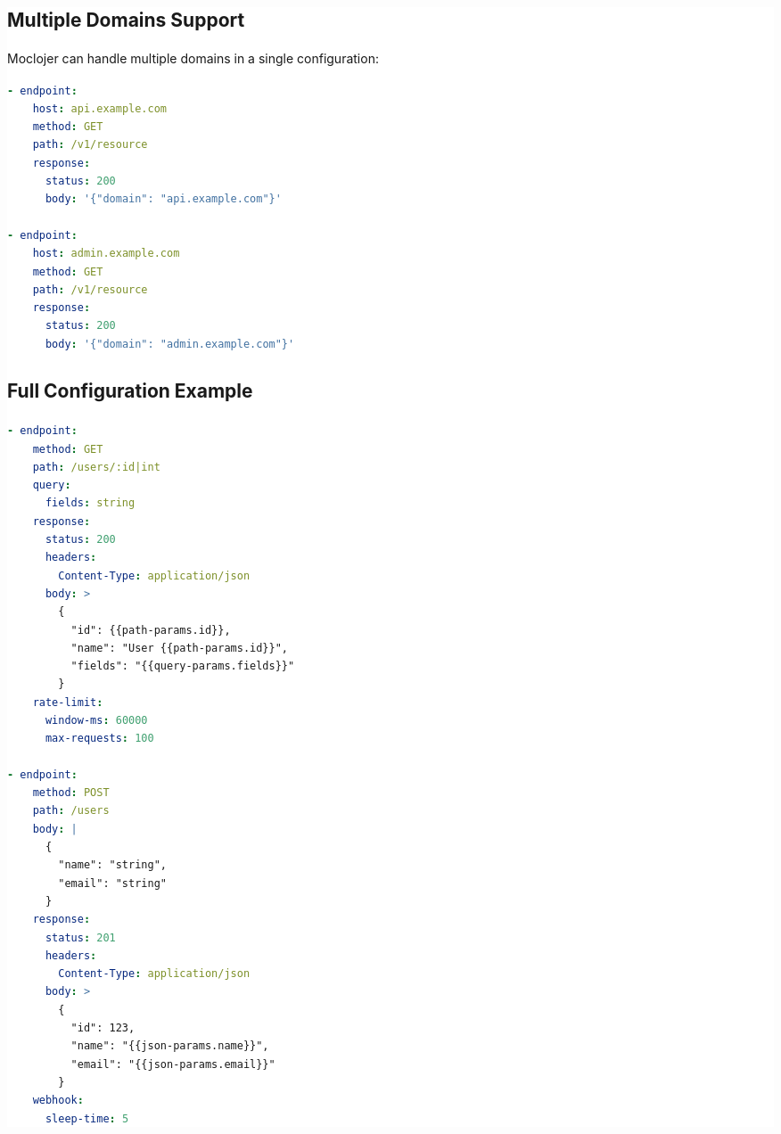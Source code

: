 ## Multiple Domains Support

Moclojer can handle multiple domains in a single configuration:

```yaml
- endpoint:
    host: api.example.com
    method: GET
    path: /v1/resource
    response:
      status: 200
      body: '{"domain": "api.example.com"}'

- endpoint:
    host: admin.example.com
    method: GET
    path: /v1/resource
    response:
      status: 200
      body: '{"domain": "admin.example.com"}'
```

## Full Configuration Example

```yaml
- endpoint:
    method: GET
    path: /users/:id|int
    query:
      fields: string
    response:
      status: 200
      headers:
        Content-Type: application/json
      body: >
        {
          "id": {{path-params.id}},
          "name": "User {{path-params.id}}",
          "fields": "{{query-params.fields}}"
        }
    rate-limit:
      window-ms: 60000
      max-requests: 100

- endpoint:
    method: POST
    path: /users
    body: |
      {
        "name": "string",
        "email": "string"
      }
    response:
      status: 201
      headers:
        Content-Type: application/json
      body: >
        {
          "id": 123,
          "name": "{{json-params.name}}",
          "email": "{{json-params.email}}"
        }
    webhook:
      sleep-time: 5
```